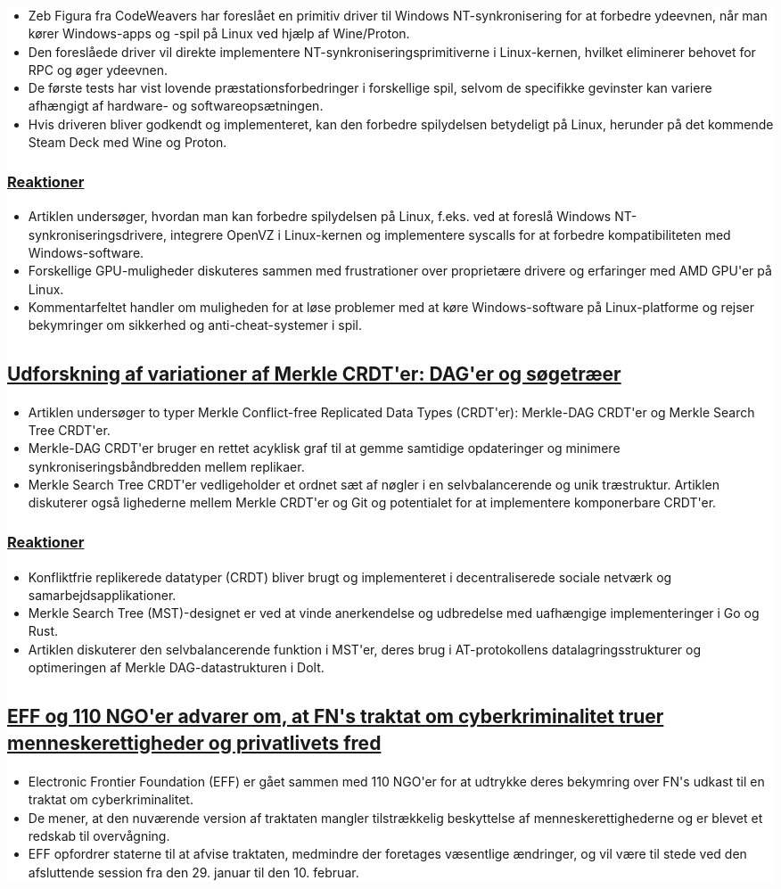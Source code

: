 - Zeb Figura fra CodeWeavers har foreslået en primitiv driver til Windows NT-synkronisering for at forbedre ydeevnen, når man kører Windows-apps og -spil på Linux ved hjælp af Wine/Proton.
- Den foreslåede driver vil direkte implementere NT-synkroniseringsprimitiverne i Linux-kernen, hvilket eliminerer behovet for RPC og øger ydeevnen.
- De første tests har vist lovende præstationsforbedringer i forskellige spil, selvom de specifikke gevinster kan variere afhængigt af hardware- og softwareopsætningen.
- Hvis driveren bliver godkendt og implementeret, kan den forbedre spilydelsen betydeligt på Linux, herunder på det kommende Steam Deck med Wine og Proton.

### [Reaktioner](https://news.ycombinator.com/item?id=39130711)

- Artiklen undersøger, hvordan man kan forbedre spilydelsen på Linux, f.eks. ved at foreslå Windows NT-synkroniseringsdrivere, integrere OpenVZ i Linux-kernen og implementere syscalls for at forbedre kompatibiliteten med Windows-software.
- Forskellige GPU-muligheder diskuteres sammen med frustrationer over proprietære drivere og erfaringer med AMD GPU'er på Linux.
- Kommentarfeltet handler om muligheden for at løse problemer med at køre Windows-software på Linux-platforme og rejser bekymringer om sikkerhed og anti-cheat-systemer i spil.

## [Udforskning af variationer af Merkle CRDT'er: DAG'er og søgetræer](https://interjectedfuture.com/crdts-turned-inside-out/)

- Artiklen undersøger to typer Merkle Conflict-free Replicated Data Types (CRDT'er): Merkle-DAG CRDT'er og Merkle Search Tree CRDT'er.
- Merkle-DAG CRDT'er bruger en rettet acyklisk graf til at gemme samtidige opdateringer og minimere synkroniseringsbåndbredden mellem replikaer.
- Merkle Search Tree CRDT'er vedligeholder et ordnet sæt af nøgler i en selvbalancerende og unik træstruktur. Artiklen diskuterer også lighederne mellem Merkle CRDT'er og Git og potentialet for at implementere komponerbare CRDT'er.

### [Reaktioner](https://news.ycombinator.com/item?id=39130945)

- Konfliktfrie replikerede datatyper (CRDT) bliver brugt og implementeret i decentraliserede sociale netværk og samarbejdsapplikationer.
- Merkle Search Tree (MST)-designet er ved at vinde anerkendelse og udbredelse med uafhængige implementeringer i Go og Rust.
- Artiklen diskuterer den selvbalancerende funktion i MST'er, deres brug i AT-protokollens datalagringsstrukturer og optimeringen af Merkle DAG-datastrukturen i Dolt.

## [EFF og 110 NGO'er advarer om, at FN's traktat om cyberkriminalitet truer menneskerettigheder og privatlivets fred](https://www.eff.org/deeplinks/2024/01/eff-and-more-100-ngos-set-non-negotiable-redlines-ahead-un-cybercrime-treaty)

- Electronic Frontier Foundation (EFF) er gået sammen med 110 NGO'er for at udtrykke deres bekymring over FN's udkast til en traktat om cyberkriminalitet.
- De mener, at den nuværende version af traktaten mangler tilstrækkelig beskyttelse af menneskerettighederne og er blevet et redskab til overvågning.
- EFF opfordrer staterne til at afvise traktaten, medmindre der foretages væsentlige ændringer, og vil være til stede ved den afsluttende session fra den 29. januar til den 10. februar.
